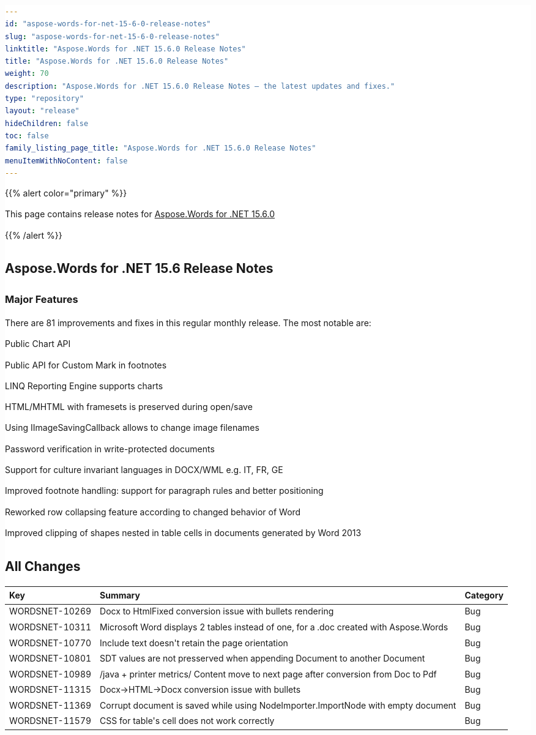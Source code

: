 ```yaml
---
id: "aspose-words-for-net-15-6-0-release-notes"
slug: "aspose-words-for-net-15-6-0-release-notes"
linktitle: "Aspose.Words for .NET 15.6.0 Release Notes"
title: "Aspose.Words for .NET 15.6.0 Release Notes"
weight: 70
description: "Aspose.Words for .NET 15.6.0 Release Notes – the latest updates and fixes."
type: "repository"
layout: "release"
hideChildren: false
toc: false
family_listing_page_title: "Aspose.Words for .NET 15.6.0 Release Notes"
menuItemWithNoContent: false
---
```


{{% alert color="primary" %}}

This page contains release notes for [Aspose.Words for .NET 15.6.0](https://www.nuget.org/packages/Aspose.Words/15.6.0)

{{% /alert %}}

## Aspose.Words for .NET 15.6 Release Notes

### Major Features

There are 81 improvements and fixes in this regular monthly release. The most notable are:

Public Chart API

Public API for Custom Mark in footnotes

LINQ Reporting Engine supports charts

HTML/MHTML with framesets is preserved during open/save

Using IImageSavingCallback allows to change image filenames

Password verification in write-protected documents

Support for culture invariant languages in DOCX/WML e.g. IT, FR, GE

Improved footnote handling: support for paragraph rules and better positioning

Reworked row collapsing feature according to changed behavior of Word

Improved clipping of shapes nested in table cells in documents generated by Word 2013

## All Changes

|Key|Summary|Category|
| :- | :- | :- |
|WORDSNET-10269|Docx to HtmlFixed conversion issue with bullets rendering|Bug|
|WORDSNET-10311|Microsoft Word displays 2 tables instead of one, for a .doc created with Aspose.Words|Bug|
|WORDSNET-10770|Include text doesn't retain the page orientation|Bug|
|WORDSNET-10801|SDT values are not presserved when appending Document to another Document|Bug|
|WORDSNET-10989|/java + printer metrics/ Content move to next page after conversion from Doc to Pdf|Bug|
|WORDSNET-11315|Docx->HTML->Docx conversion issue with bullets|Bug|
|WORDSNET-11369|Corrupt document is saved while using NodeImporter.ImportNode with empty document|Bug|
|WORDSNET-11579|CSS for table's cell does not work correctly|Bug|